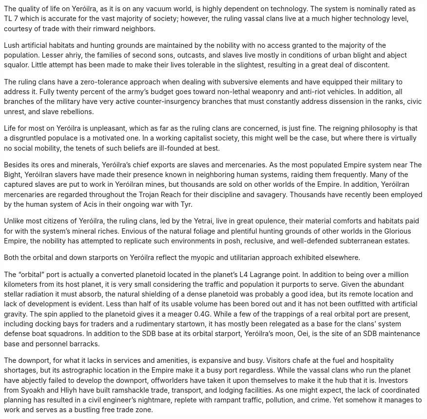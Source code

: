 The quality of life on Yeróilra, as it is on any vacuum world, is highly dependent on technology. The system is nominally rated as TL 7 which is accurate for the vast majority of society; however, the ruling vassal clans live at a much higher technology level, courtesy of trade with their rimward neighbors.

Lush artificial habitats and hunting grounds are maintained by the nobility with no access granted to the majority of the population. Lesser ahriy, the families of second sons, outcasts, and slaves live mostly in conditions of urban blight and abject squalor. Little attempt has been made to make their lives tolerable in the slightest, resulting in a great deal of discontent.

The ruling clans have a zero-tolerance approach when dealing with subversive elements and have equipped their military to address it. Fully twenty percent of the army’s budget goes toward non-lethal weaponry and anti-riot vehicles. In addition, all branches of the military have very active counter-insurgency branches that must constantly address dissension in the ranks, civic unrest, and slave rebellions.

Life for most on Yeróilra is unpleasant, which as far as the ruling clans are concerned, is just fine. The reigning philosophy is that a disgruntled populace is a motivated one. In a working capitalist society, this might well be the case, but where there is virtually no social mobility, the tenets of such beliefs are ill-founded at best.

Besides its ores and minerals, Yeróilra’s chief exports are slaves and mercenaries. As the most populated Empire system near The Bight, Yeróilran slavers have made their presence known in neighboring human systems, raiding them frequently. Many of the captured slaves are put to work in Yeróilran mines, but thousands are sold on other worlds of the Empire. In addition, Yeróilran mercenaries are regarded throughout the Trojan Reach for their discipline and savagery. Thousands have recently been employed by the human system of Acis in their ongoing war with Tyr.

Unlike most citizens of Yeróilra, the ruling clans, led by the Yetrai, live in great opulence, their material comforts and habitats paid for with the system’s mineral riches. Envious of the natural foliage and plentiful hunting grounds of other worlds in the Glorious Empire, the nobility has attempted to replicate such environments in posh, reclusive, and well-defended subterranean estates.

Both the orbital and down starports on Yeróilra reflect the myopic and utilitarian approach exhibited elsewhere.

The “orbital” port is actually a converted planetoid located in the planet’s L4 Lagrange point. In addition to being over a million kilometers from its host planet, it is very small considering the traffic and population it purports to serve. Given the abundant stellar radiation it must absorb, the natural shielding of a dense planetoid was probably a good idea, but its remote location and lack of development is evident. Less than half of its usable volume has been bored out and it has not been outfitted with artificial gravity. The spin applied to the planetoid gives it a meager 0.4G. While a few of the trappings of a real orbital port are present, including docking bays for traders and a rudimentary startown, it has mostly been relegated as a base for the clans’ system defense boat squadrons. In addition to the SDB base at its orbital starport, Yeróilra’s moon, Oei, is the site of an SDB maintenance base and personnel barracks.

The downport, for what it lacks in services and amenities, is expansive and busy. Visitors chafe at the fuel and hospitality shortages, but its astrographic location in the Empire make it a busy port regardless. While the vassal clans who run the planet have abjectly failed to develop the downport, offworlders have taken it upon themselves to make it the hub that it is. Investors from Syoakh and Hliyh have built ramshackle trade, transport, and lodging facilities. As one might expect, the lack of coordinated planning has resulted in a civil engineer’s nightmare, replete with rampant traffic, pollution, and crime. Yet somehow it manages to work and serves as a bustling free trade zone.
